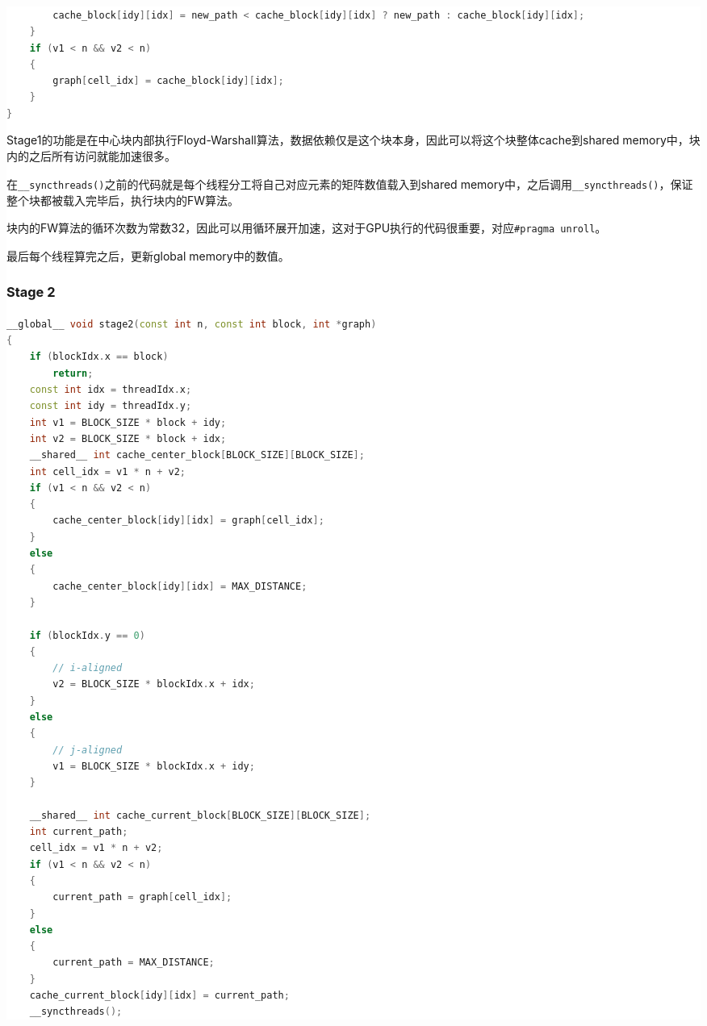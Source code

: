 ```c++
        cache_block[idy][idx] = new_path < cache_block[idy][idx] ? new_path : cache_block[idy][idx];
    }
    if (v1 < n && v2 < n)
    {
        graph[cell_idx] = cache_block[idy][idx];
    }
}
```

Stage1的功能是在中心块内部执行Floyd-Warshall算法，数据依赖仅是这个块本身，因此可以将这个块整体cache到shared memory中，块内的之后所有访问就能加速很多。

在`__syncthreads()`之前的代码就是每个线程分工将自己对应元素的矩阵数值载入到shared memory中，之后调用`__syncthreads()`，保证整个块都被载入完毕后，执行块内的FW算法。

块内的FW算法的循环次数为常数32，因此可以用循环展开加速，这对于GPU执行的代码很重要，对应`#pragma unroll`。

最后每个线程算完之后，更新global memory中的数值。

### Stage 2

```c++
__global__ void stage2(const int n, const int block, int *graph)
{
    if (blockIdx.x == block)
        return;
    const int idx = threadIdx.x;
    const int idy = threadIdx.y;
    int v1 = BLOCK_SIZE * block + idy;
    int v2 = BLOCK_SIZE * block + idx;
    __shared__ int cache_center_block[BLOCK_SIZE][BLOCK_SIZE];
    int cell_idx = v1 * n + v2;
    if (v1 < n && v2 < n)
    {
        cache_center_block[idy][idx] = graph[cell_idx];
    }
    else
    {
        cache_center_block[idy][idx] = MAX_DISTANCE;
    }

    if (blockIdx.y == 0)
    {
        // i-aligned
        v2 = BLOCK_SIZE * blockIdx.x + idx;
    }
    else
    {
        // j-aligned
        v1 = BLOCK_SIZE * blockIdx.x + idy;
    }

    __shared__ int cache_current_block[BLOCK_SIZE][BLOCK_SIZE];
    int current_path;
    cell_idx = v1 * n + v2;
    if (v1 < n && v2 < n)
    {
        current_path = graph[cell_idx];
    }
    else
    {
        current_path = MAX_DISTANCE;
    }
    cache_current_block[idy][idx] = current_path;
    __syncthreads();
```